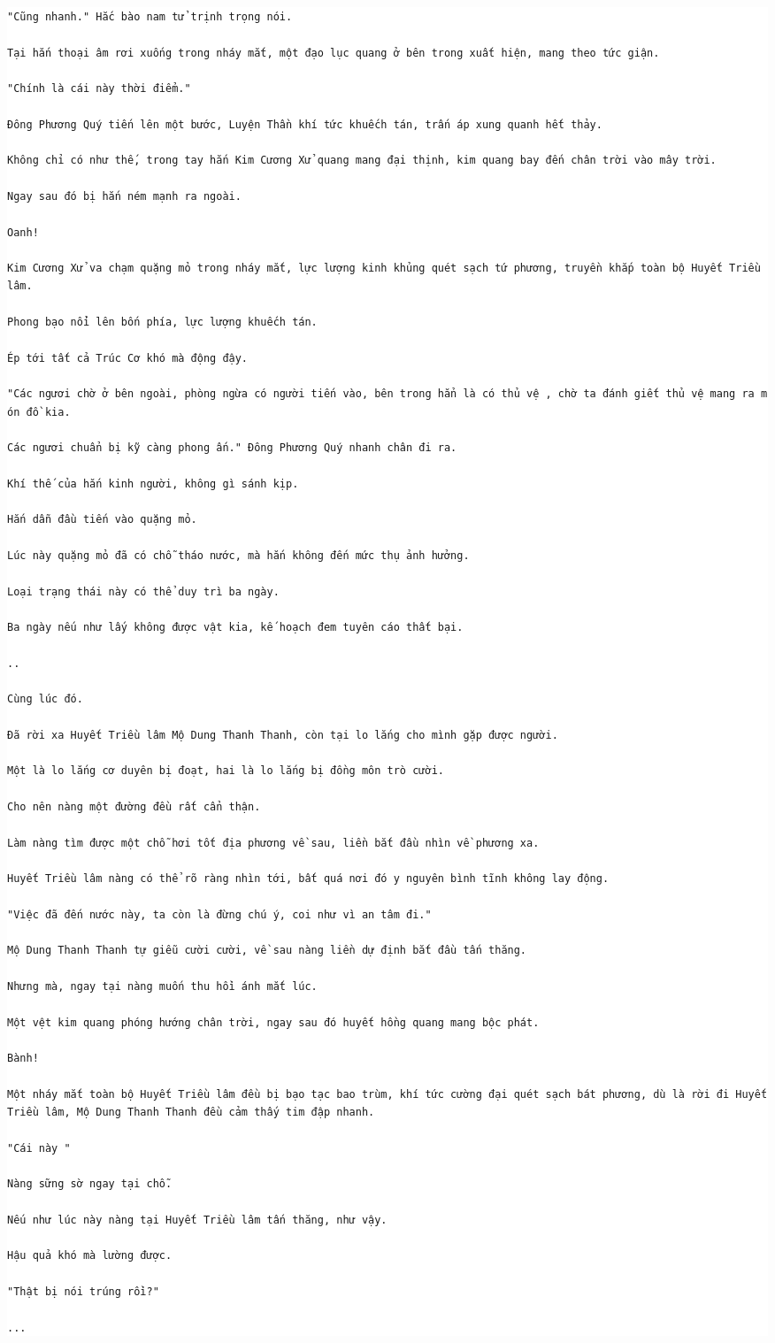 	"Cũng nhanh." Hắc bào nam tử trịnh trọng nói.

	Tại hắn thoại âm rơi xuống trong nháy mắt, một đạo lục quang ở bên trong xuất hiện, mang theo tức giận.

	"Chính là cái này thời điểm."

	Đông Phương Quý tiến lên một bước, Luyện Thần khí tức khuếch tán, trấn áp xung quanh hết thảy.

	Không chỉ có như thế, trong tay hắn Kim Cương Xử quang mang đại thịnh, kim quang bay đến chân trời vào mây trời.

	Ngay sau đó bị hắn ném mạnh ra ngoài.

	Oanh!

	Kim Cương Xử va chạm quặng mỏ trong nháy mắt, lực lượng kinh khủng quét sạch tứ phương, truyền khắp toàn bộ Huyết Triều lâm.

	Phong bạo nổi lên bốn phía, lực lượng khuếch tán.

	Ép tới tất cả Trúc Cơ khó mà động đậy.

	"Các ngươi chờ ở bên ngoài, phòng ngừa có người tiến vào, bên trong hẳn là có thủ vệ , chờ ta đánh giết thủ vệ mang ra món đồ kia.

	Các ngươi chuẩn bị kỹ càng phong ấn." Đông Phương Quý nhanh chân đi ra.

	Khí thế của hắn kinh người, không gì sánh kịp.

	Hắn dẫn đầu tiến vào quặng mỏ.

	Lúc này quặng mỏ đã có chỗ tháo nước, mà hắn không đến mức thụ ảnh hưởng.

	Loại trạng thái này có thể duy trì ba ngày.

	Ba ngày nếu như lấy không được vật kia, kế hoạch đem tuyên cáo thất bại.

	..

	Cùng lúc đó.

	Đã rời xa Huyết Triều lâm Mộ Dung Thanh Thanh, còn tại lo lắng cho mình gặp được người.

	Một là lo lắng cơ duyên bị đoạt, hai là lo lắng bị đồng môn trò cười.

	Cho nên nàng một đường đều rất cẩn thận.

	Làm nàng tìm được một chỗ hơi tốt địa phương về sau, liền bắt đầu nhìn về phương xa.

	Huyết Triều lâm nàng có thể rõ ràng nhìn tới, bất quá nơi đó y nguyên bình tĩnh không lay động.

	"Việc đã đến nước này, ta còn là đừng chú ý, coi như vì an tâm đi."

	Mộ Dung Thanh Thanh tự giễu cười cười, về sau nàng liền dự định bắt đầu tấn thăng.

	Nhưng mà, ngay tại nàng muốn thu hồi ánh mắt lúc.

	Một vệt kim quang phóng hướng chân trời, ngay sau đó huyết hồng quang mang bộc phát.

	Bành!

	Một nháy mắt toàn bộ Huyết Triều lâm đều bị bạo tạc bao trùm, khí tức cường đại quét sạch bát phương, dù là rời đi Huyết Triều lâm, Mộ Dung Thanh Thanh đều cảm thấy tim đập nhanh.

	"Cái này "

	Nàng sững sờ ngay tại chỗ.

	Nếu như lúc này nàng tại Huyết Triều lâm tấn thăng, như vậy.

	Hậu quả khó mà lường được.

	"Thật bị nói trúng rồi?"

	...




